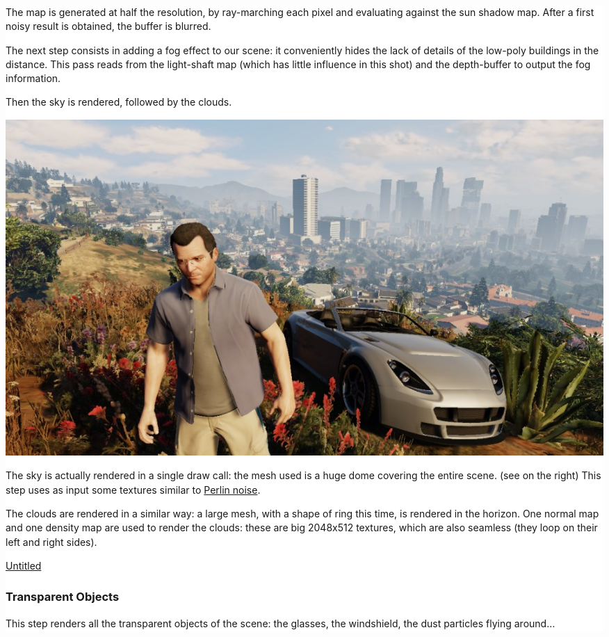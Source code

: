 The map is generated at half the resolution, by ray-marching each pixel and evaluating against the sun shadow map. After a first noisy result is obtained, the buffer is blurred.

The next step consists in adding a fog effect to our scene: it conveniently hides the lack of details of the low-poly buildings in the distance. This pass reads from the light-shaft map (which has little influence in this shot) and the depth-buffer to output the fog information.

Then the sky is rendered, followed by the clouds.

![22/27_atm_cloud.jpg](22/27_atm_cloud.jpg)

The sky is actually rendered in a single draw call: the mesh used is a huge dome covering the entire scene. (see on the right) This step uses as input some textures similar to [Perlin noise](https://en.wikipedia.org/wiki/Perlin_noise).

The clouds are rendered in a similar way: a large mesh, with a shape of ring this time, is rendered in the horizon. One normal map and one density map are used to render the clouds: these are big 2048x512 textures, which are also seamless (they loop on their left and right sides).

[Untitled](22/Untitled%20Database%208.csv)

### Transparent Objects

This step renders all the transparent objects of the scene: the glasses, the windshield, the dust particles flying around…
